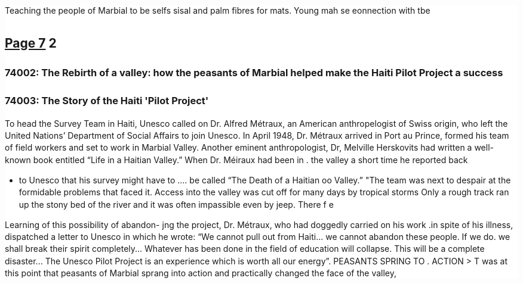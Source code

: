 Teaching the people of Marbial to be selfs 
sisal and palm fibres for mats. Young mah 
se eonnection with tbe

## [Page 7](https://demo.humlab.umu.se/courier/073993engo.pdf#page=7) 2

### 74002: The Rebirth of a valley: how the peasants of Marbial helped make the Haiti Pilot Project a success

### 74003: The Story of the Haiti 'Pilot Project'

  
To head the Survey Team in Haiti, 
Unesco called on Dr. Alfred Métraux, an 
American anthropelogist of Swiss origin, 
who left the United Nations’ Department 
of Social Affairs to join Unesco. 
In April 1948, Dr. Métraux arrived in 
Port au Prince, formed his team of field 
workers and set to work in Marbial 
Valley. 
Another eminent anthropologist, Dr, 
Melville Herskovits had written a well- 
known book entitled “Life in a Haitian 
Valley.” When Dr. Méiraux had been in 
. the valley a short time he reported back 
- to Unesco that his survey might have to 
.... be called “The Death of a Haitian 
oo Valley.” 
"The team was next to despair at the 
formidable problems that faced it. Access 
into the valley was cut off for many days 
by tropical storms Only a rough track 
ran up the stony bed of the river and it 
was often impassible even by jeep. There 
f
e
 
Learning of this possibility of abandon- 
jng the project, Dr. Métraux, who had 
doggedly carried on his work .in spite 
of his illness, dispatched a letter to 
Unesco in which he wrote: “We cannot 
pull out from Haiti... we cannot abandon 
these people. If we do. we shall break 
their spirit completely... Whatever has been 
done in the field of education will collapse. 
This will be a complete disaster... The 
Unesco Pilot Project is an experience 
which is worth all our energy”. 
PEASANTS SPRING TO 
. ACTION > 
T was at this point that peasants of 
Marbial sprang into action and 
practically changed the face of the 
valley, 
  